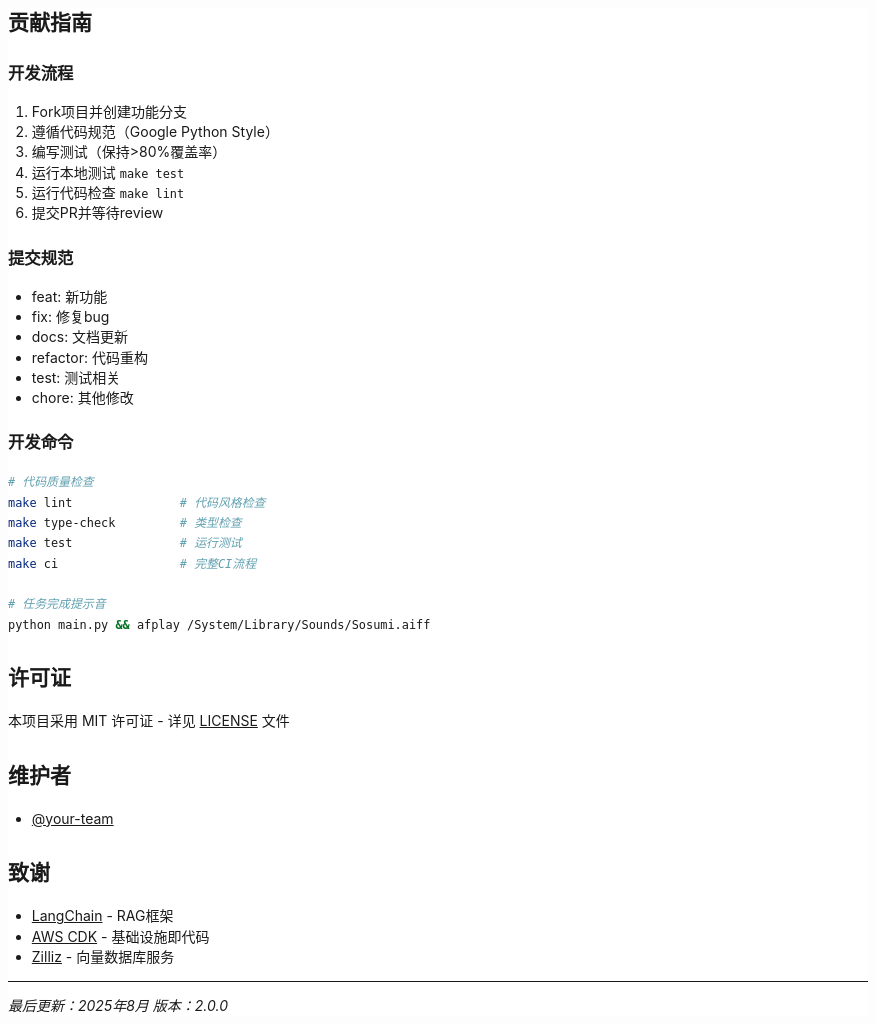 ## 贡献指南

### 开发流程
1. Fork项目并创建功能分支
2. 遵循代码规范（Google Python Style）
3. 编写测试（保持>80%覆盖率）
4. 运行本地测试 `make test`
5. 运行代码检查 `make lint`
6. 提交PR并等待review

### 提交规范
- feat: 新功能
- fix: 修复bug
- docs: 文档更新
- refactor: 代码重构
- test: 测试相关
- chore: 其他修改

### 开发命令
```bash
# 代码质量检查
make lint               # 代码风格检查
make type-check         # 类型检查
make test               # 运行测试
make ci                 # 完整CI流程

# 任务完成提示音
python main.py && afplay /System/Library/Sounds/Sosumi.aiff
```

## 许可证

本项目采用 MIT 许可证 - 详见 [LICENSE](LICENSE) 文件

## 维护者

- [@your-team](https://github.com/your-team)

## 致谢

- [LangChain](https://github.com/langchain-ai/langchain) - RAG框架
- [AWS CDK](https://github.com/aws/aws-cdk) - 基础设施即代码
- [Zilliz](https://zilliz.com) - 向量数据库服务

---

*最后更新：2025年8月*
*版本：2.0.0*